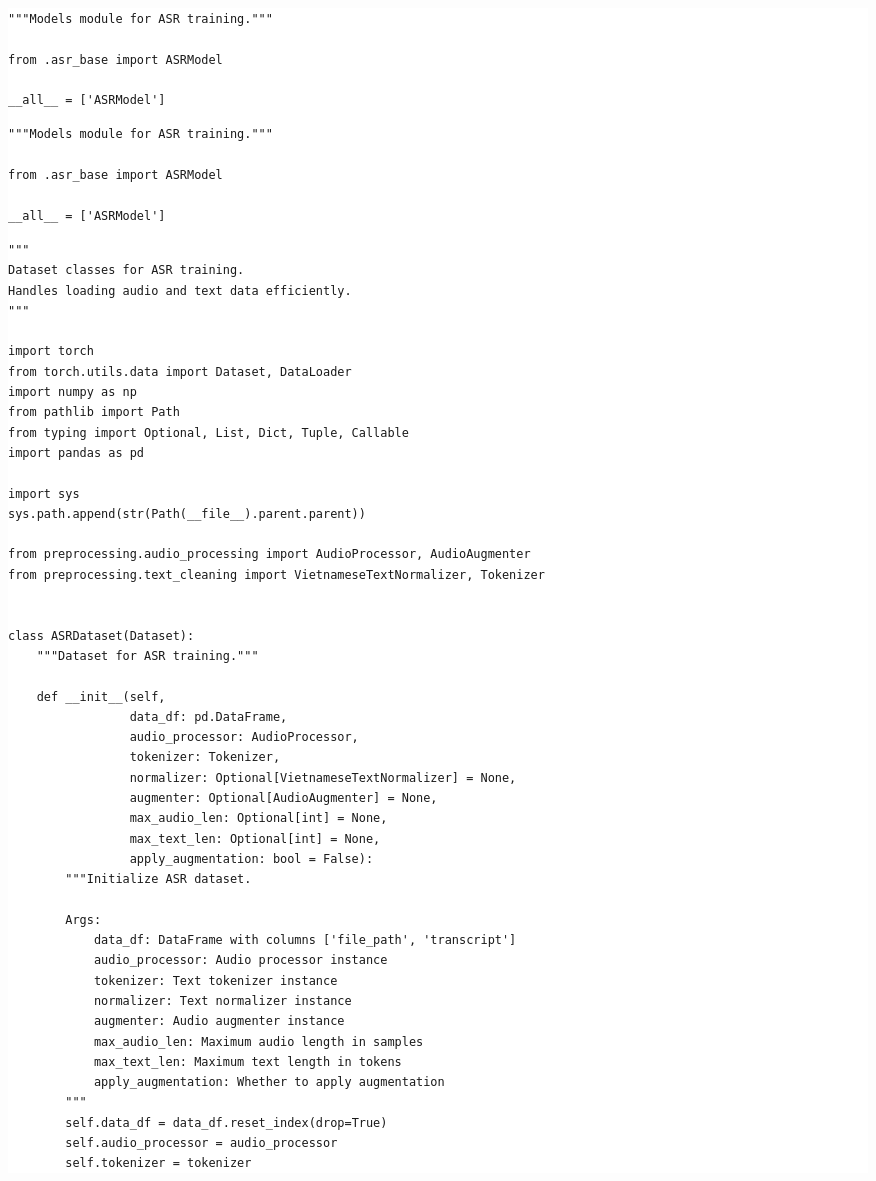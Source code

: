 ```worktree-python
"""Models module for ASR training."""

from .asr_base import ASRModel

__all__ = ['ASRModel']

```

```worktree-python
"""Models module for ASR training."""

from .asr_base import ASRModel

__all__ = ['ASRModel']

```

```worktree-python
"""
Dataset classes for ASR training.
Handles loading audio and text data efficiently.
"""

import torch
from torch.utils.data import Dataset, DataLoader
import numpy as np
from pathlib import Path
from typing import Optional, List, Dict, Tuple, Callable
import pandas as pd

import sys
sys.path.append(str(Path(__file__).parent.parent))

from preprocessing.audio_processing import AudioProcessor, AudioAugmenter
from preprocessing.text_cleaning import VietnameseTextNormalizer, Tokenizer


class ASRDataset(Dataset):
    """Dataset for ASR training."""
    
    def __init__(self, 
                 data_df: pd.DataFrame,
                 audio_processor: AudioProcessor,
                 tokenizer: Tokenizer,
                 normalizer: Optional[VietnameseTextNormalizer] = None,
                 augmenter: Optional[AudioAugmenter] = None,
                 max_audio_len: Optional[int] = None,
                 max_text_len: Optional[int] = None,
                 apply_augmentation: bool = False):
        """Initialize ASR dataset.
        
        Args:
            data_df: DataFrame with columns ['file_path', 'transcript']
            audio_processor: Audio processor instance
            tokenizer: Text tokenizer instance
            normalizer: Text normalizer instance
            augmenter: Audio augmenter instance
            max_audio_len: Maximum audio length in samples
            max_text_len: Maximum text length in tokens
            apply_augmentation: Whether to apply augmentation
        """
        self.data_df = data_df.reset_index(drop=True)
        self.audio_processor = audio_processor
        self.tokenizer = tokenizer
```